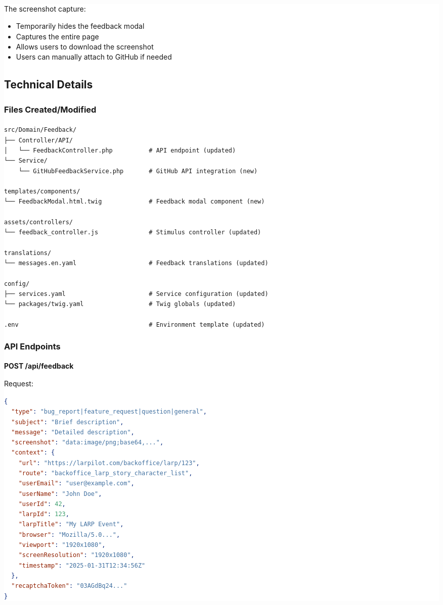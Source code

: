 The screenshot capture:
- Temporarily hides the feedback modal
- Captures the entire page
- Allows users to download the screenshot
- Users can manually attach to GitHub if needed

## Technical Details

### Files Created/Modified

```
src/Domain/Feedback/
├── Controller/API/
│   └── FeedbackController.php          # API endpoint (updated)
└── Service/
    └── GitHubFeedbackService.php       # GitHub API integration (new)

templates/components/
└── FeedbackModal.html.twig             # Feedback modal component (new)

assets/controllers/
└── feedback_controller.js              # Stimulus controller (updated)

translations/
└── messages.en.yaml                    # Feedback translations (updated)

config/
├── services.yaml                       # Service configuration (updated)
└── packages/twig.yaml                  # Twig globals (updated)

.env                                    # Environment template (updated)
```

### API Endpoints

**POST /api/feedback**

Request:
```json
{
  "type": "bug_report|feature_request|question|general",
  "subject": "Brief description",
  "message": "Detailed description",
  "screenshot": "data:image/png;base64,...",
  "context": {
    "url": "https://larpilot.com/backoffice/larp/123",
    "route": "backoffice_larp_story_character_list",
    "userEmail": "user@example.com",
    "userName": "John Doe",
    "userId": 42,
    "larpId": 123,
    "larpTitle": "My LARP Event",
    "browser": "Mozilla/5.0...",
    "viewport": "1920x1080",
    "screenResolution": "1920x1080",
    "timestamp": "2025-01-31T12:34:56Z"
  },
  "recaptchaToken": "03AGdBq24..."
}
```

